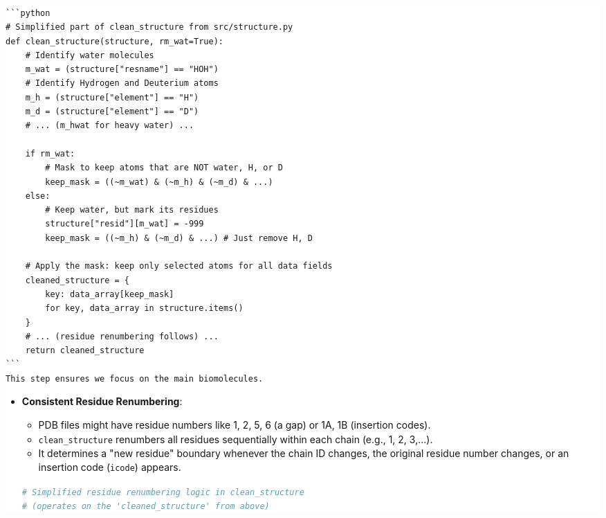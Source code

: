     ```python
    # Simplified part of clean_structure from src/structure.py
    def clean_structure(structure, rm_wat=True):
        # Identify water molecules
        m_wat = (structure["resname"] == "HOH") 
        # Identify Hydrogen and Deuterium atoms
        m_h = (structure["element"] == "H")
        m_d = (structure["element"] == "D")
        # ... (m_hwat for heavy water) ...

        if rm_wat:
            # Mask to keep atoms that are NOT water, H, or D
            keep_mask = ((~m_wat) & (~m_h) & (~m_d) & ...)
        else:
            # Keep water, but mark its residues
            structure["resid"][m_wat] = -999 
            keep_mask = ((~m_h) & (~m_d) & ...) # Just remove H, D

        # Apply the mask: keep only selected atoms for all data fields
        cleaned_structure = {
            key: data_array[keep_mask] 
            for key, data_array in structure.items()
        }
        # ... (residue renumbering follows) ...
        return cleaned_structure
    ```
    This step ensures we focus on the main biomolecules.

*   **Consistent Residue Renumbering**:
    *   PDB files might have residue numbers like 1, 2, 5, 6 (a gap) or 1A, 1B (insertion codes).
    *   `clean_structure` renumbers all residues sequentially within each chain (e.g., 1, 2, 3,...).
    *   It determines a "new residue" boundary whenever the chain ID changes, the original residue number changes, or an insertion code (`icode`) appears.

    ```python
    # Simplified residue renumbering logic in clean_structure
    # (operates on the 'cleaned_structure' from above)
    